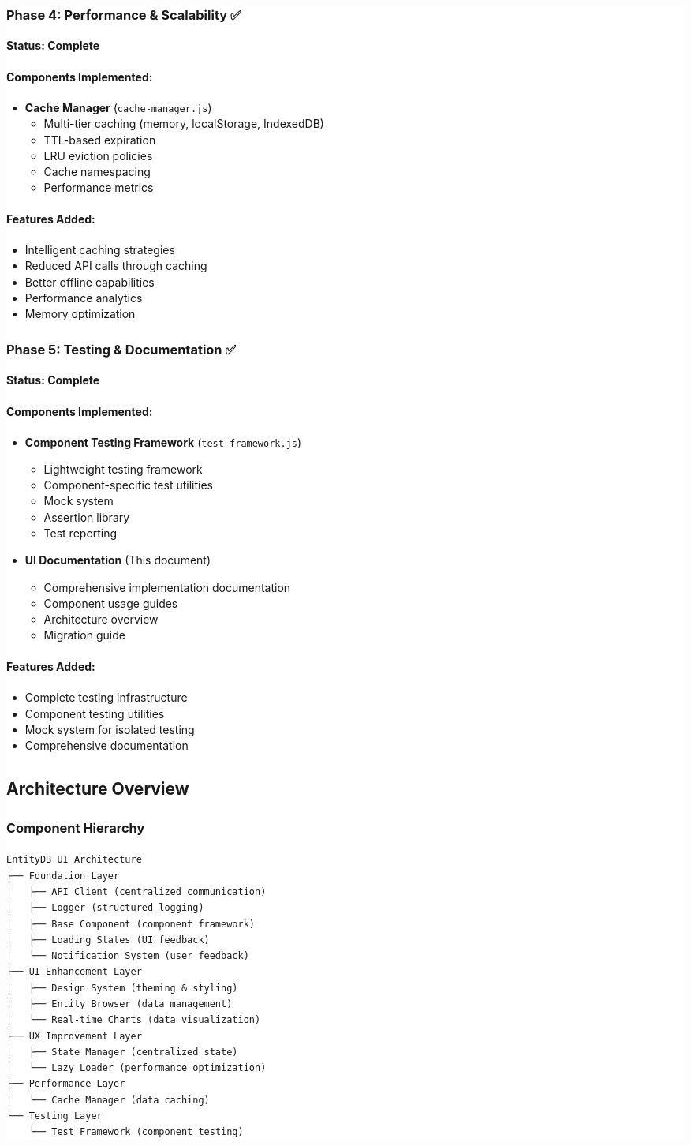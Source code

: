 ### Phase 4: Performance & Scalability ✅
**Status: Complete**

#### Components Implemented:
- **Cache Manager** (`cache-manager.js`)
  - Multi-tier caching (memory, localStorage, IndexedDB)
  - TTL-based expiration
  - LRU eviction policies
  - Cache namespacing
  - Performance metrics

#### Features Added:
- Intelligent caching strategies
- Reduced API calls through caching
- Better offline capabilities
- Performance analytics
- Memory optimization

### Phase 5: Testing & Documentation ✅
**Status: Complete**

#### Components Implemented:
- **Component Testing Framework** (`test-framework.js`)
  - Lightweight testing framework
  - Component-specific test utilities
  - Mock system
  - Assertion library
  - Test reporting

- **UI Documentation** (This document)
  - Comprehensive implementation documentation
  - Component usage guides
  - Architecture overview
  - Migration guide

#### Features Added:
- Complete testing infrastructure
- Component testing utilities
- Mock system for isolated testing
- Comprehensive documentation

## Architecture Overview

### Component Hierarchy
```
EntityDB UI Architecture
├── Foundation Layer
│   ├── API Client (centralized communication)
│   ├── Logger (structured logging)
│   ├── Base Component (component framework)
│   ├── Loading States (UI feedback)
│   └── Notification System (user feedback)
├── UI Enhancement Layer
│   ├── Design System (theming & styling)
│   ├── Entity Browser (data management)
│   └── Real-time Charts (data visualization)
├── UX Improvement Layer
│   ├── State Manager (centralized state)
│   └── Lazy Loader (performance optimization)
├── Performance Layer
│   └── Cache Manager (data caching)
└── Testing Layer
    └── Test Framework (component testing)
```